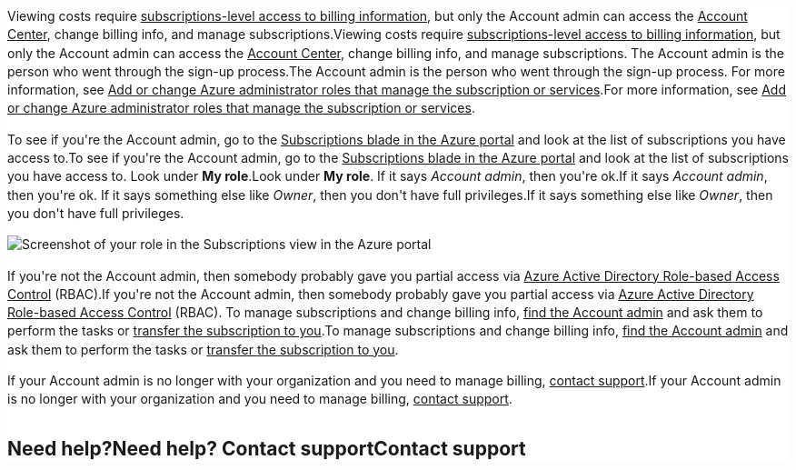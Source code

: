 <span data-ttu-id="47c3f-228">Viewing costs require [subscriptions-level access to billing information](billing-manage-access.md), but only the Account admin can access the [Account Center](https://account.azure.com/Subscriptions), change billing info, and manage subscriptions.</span><span class="sxs-lookup"><span data-stu-id="47c3f-228">Viewing costs require [subscriptions-level access to billing information](billing-manage-access.md), but only the Account admin can access the [Account Center](https://account.azure.com/Subscriptions), change billing info, and manage subscriptions.</span></span> <span data-ttu-id="47c3f-229">The Account admin is the person who went through the sign-up process.</span><span class="sxs-lookup"><span data-stu-id="47c3f-229">The Account admin is the person who went through the sign-up process.</span></span> <span data-ttu-id="47c3f-230">For more information, see [Add or change Azure administrator roles that manage the subscription or services](billing-add-change-azure-subscription-administrator.md).</span><span class="sxs-lookup"><span data-stu-id="47c3f-230">For more information, see [Add or change Azure administrator roles that manage the subscription or services](billing-add-change-azure-subscription-administrator.md).</span></span>

<span data-ttu-id="47c3f-231">To see if you're the Account admin, go to the [Subscriptions blade in the Azure portal](https://portal.azure.com/#blade/Microsoft_Azure_Billing/SubscriptionsBlade) and look at the list of subscriptions you have access to.</span><span class="sxs-lookup"><span data-stu-id="47c3f-231">To see if you're the Account admin, go to the [Subscriptions blade in the Azure portal](https://portal.azure.com/#blade/Microsoft_Azure_Billing/SubscriptionsBlade) and look at the list of subscriptions you have access to.</span></span> <span data-ttu-id="47c3f-232">Look under **My role**.</span><span class="sxs-lookup"><span data-stu-id="47c3f-232">Look under **My role**.</span></span> <span data-ttu-id="47c3f-233">If it says *Account admin*, then you're ok.</span><span class="sxs-lookup"><span data-stu-id="47c3f-233">If it says *Account admin*, then you're ok.</span></span> <span data-ttu-id="47c3f-234">If it says something else like *Owner*, then you don't have full privileges.</span><span class="sxs-lookup"><span data-stu-id="47c3f-234">If it says something else like *Owner*, then you don't have full privileges.</span></span>

![Screenshot of your role in the Subscriptions view in the Azure portal](./media/billing-getting-started/sub-blade-view.PNG)

<span data-ttu-id="47c3f-236">If you're not the Account admin, then somebody probably gave you partial access via [Azure Active Directory Role-based Access Control](../role-based-access-control/role-assignments-portal.md) (RBAC).</span><span class="sxs-lookup"><span data-stu-id="47c3f-236">If you're not the Account admin, then somebody probably gave you partial access via [Azure Active Directory Role-based Access Control](../role-based-access-control/role-assignments-portal.md) (RBAC).</span></span> <span data-ttu-id="47c3f-237">To manage subscriptions and change billing info, [find the Account admin](billing-subscription-transfer.md#whoisaa) and ask them to perform the tasks or [transfer the subscription to you](billing-subscription-transfer.md).</span><span class="sxs-lookup"><span data-stu-id="47c3f-237">To manage subscriptions and change billing info, [find the Account admin](billing-subscription-transfer.md#whoisaa) and ask them to perform the tasks or [transfer the subscription to you](billing-subscription-transfer.md).</span></span>

<span data-ttu-id="47c3f-238">If your Account admin is no longer with your organization and you need to manage billing, [contact support](https://portal.azure.com/?#blade/Microsoft_Azure_Support/HelpAndSupportBlade).</span><span class="sxs-lookup"><span data-stu-id="47c3f-238">If your Account admin is no longer with your organization and you need to manage billing, [contact support](https://portal.azure.com/?#blade/Microsoft_Azure_Support/HelpAndSupportBlade).</span></span> 
## <a name="need-help-contact-support"></a><span data-ttu-id="47c3f-239">Need help?</span><span class="sxs-lookup"><span data-stu-id="47c3f-239">Need help?</span></span> <span data-ttu-id="47c3f-240">Contact support</span><span class="sxs-lookup"><span data-stu-id="47c3f-240">Contact support</span></span>

